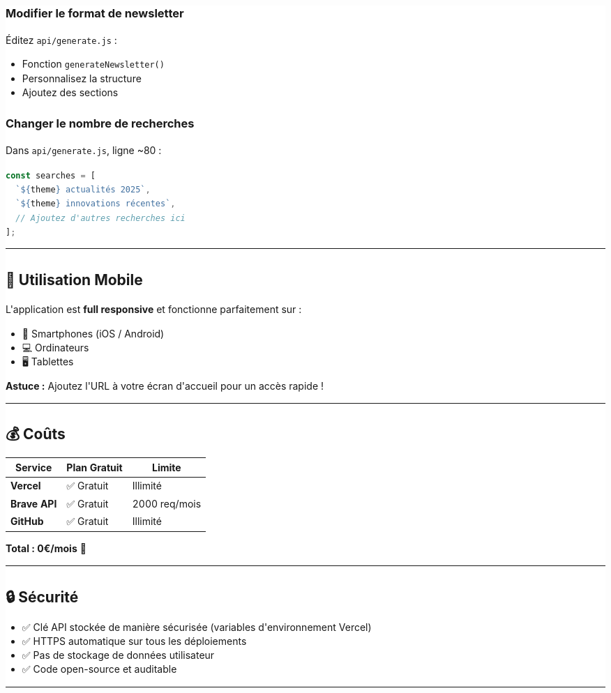 ### Modifier le format de newsletter

Éditez `api/generate.js` :
- Fonction `generateNewsletter()`
- Personnalisez la structure
- Ajoutez des sections

### Changer le nombre de recherches

Dans `api/generate.js`, ligne ~80 :
```javascript
const searches = [
  `${theme} actualités 2025`,
  `${theme} innovations récentes`,
  // Ajoutez d'autres recherches ici
];
```

---

## 📱 Utilisation Mobile

L'application est **full responsive** et fonctionne parfaitement sur :
- 📱 Smartphones (iOS / Android)
- 💻 Ordinateurs
- 🖥️ Tablettes

**Astuce :** Ajoutez l'URL à votre écran d'accueil pour un accès rapide !

---

## 💰 Coûts

| Service | Plan Gratuit | Limite |
|---------|--------------|--------|
| **Vercel** | ✅ Gratuit | Illimité |
| **Brave API** | ✅ Gratuit | 2000 req/mois |
| **GitHub** | ✅ Gratuit | Illimité |

**Total : 0€/mois** 🎉

---

## 🔒 Sécurité

- ✅ Clé API stockée de manière sécurisée (variables d'environnement Vercel)
- ✅ HTTPS automatique sur tous les déploiements
- ✅ Pas de stockage de données utilisateur
- ✅ Code open-source et auditable

---
